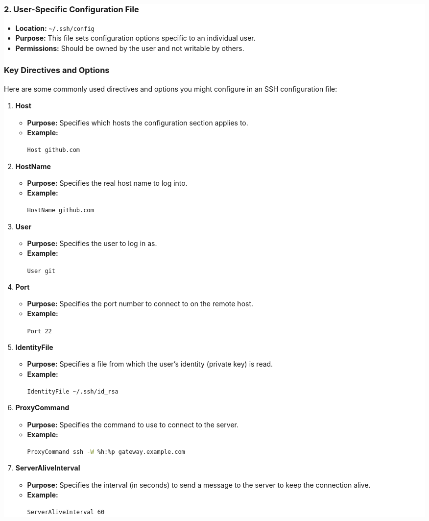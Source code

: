 ### 2. User-Specific Configuration File
- **Location:** `~/.ssh/config`
- **Purpose:** This file sets configuration options specific to an individual user.
- **Permissions:** Should be owned by the user and not writable by others.

### Key Directives and Options

Here are some commonly used directives and options you might configure in an SSH configuration file:

1. **Host**
   - **Purpose:** Specifies which hosts the configuration section applies to.
   - **Example:**
     ```sh
     Host github.com
     ```

2. **HostName**
   - **Purpose:** Specifies the real host name to log into.
   - **Example:**
     ```sh
     HostName github.com
     ```

3. **User**
   - **Purpose:** Specifies the user to log in as.
   - **Example:**
     ```sh
     User git
     ```

4. **Port**
   - **Purpose:** Specifies the port number to connect to on the remote host.
   - **Example:**
     ```sh
     Port 22
     ```

5. **IdentityFile**
   - **Purpose:** Specifies a file from which the user’s identity (private key) is read.
   - **Example:**
     ```sh
     IdentityFile ~/.ssh/id_rsa
     ```

6. **ProxyCommand**
   - **Purpose:** Specifies the command to use to connect to the server.
   - **Example:**
     ```sh
     ProxyCommand ssh -W %h:%p gateway.example.com
     ```

7. **ServerAliveInterval**
   - **Purpose:** Specifies the interval (in seconds) to send a message to the server to keep the connection alive.
   - **Example:**
     ```sh
     ServerAliveInterval 60
     ```
